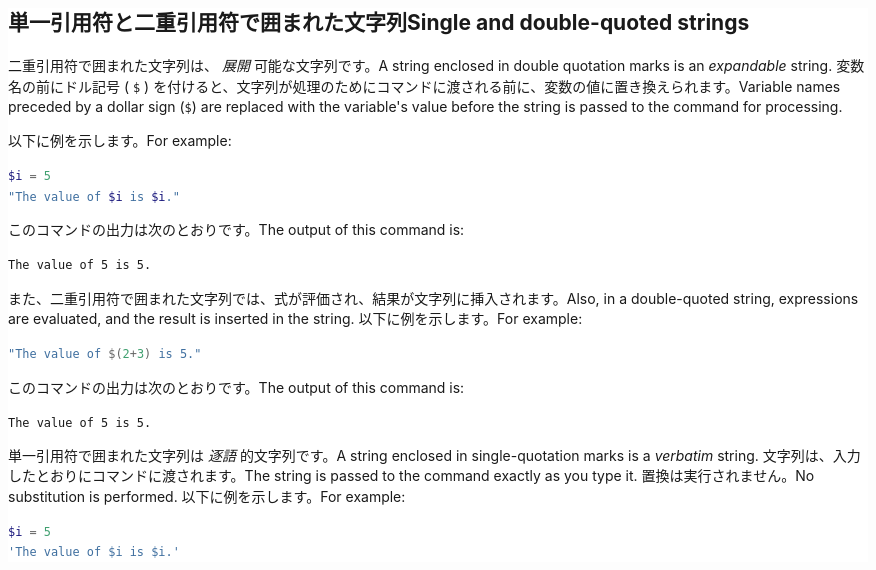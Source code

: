 ## <a name="single-and-double-quoted-strings"></a><span data-ttu-id="b4358-115">単一引用符と二重引用符で囲まれた文字列</span><span class="sxs-lookup"><span data-stu-id="b4358-115">Single and double-quoted strings</span></span>

<span data-ttu-id="b4358-116">二重引用符で囲まれた文字列は、 _展開_ 可能な文字列です。</span><span class="sxs-lookup"><span data-stu-id="b4358-116">A string enclosed in double quotation marks is an _expandable_ string.</span></span> <span data-ttu-id="b4358-117">変数名の前にドル記号 ( `$` ) を付けると、文字列が処理のためにコマンドに渡される前に、変数の値に置き換えられます。</span><span class="sxs-lookup"><span data-stu-id="b4358-117">Variable names preceded by a dollar sign (`$`) are replaced with the variable's value before the string is passed to the command for processing.</span></span>

<span data-ttu-id="b4358-118">以下に例を示します。</span><span class="sxs-lookup"><span data-stu-id="b4358-118">For example:</span></span>

```powershell
$i = 5
"The value of $i is $i."
```

<span data-ttu-id="b4358-119">このコマンドの出力は次のとおりです。</span><span class="sxs-lookup"><span data-stu-id="b4358-119">The output of this command is:</span></span>

```Output
The value of 5 is 5.
```

<span data-ttu-id="b4358-120">また、二重引用符で囲まれた文字列では、式が評価され、結果が文字列に挿入されます。</span><span class="sxs-lookup"><span data-stu-id="b4358-120">Also, in a double-quoted string, expressions are evaluated, and the result is inserted in the string.</span></span> <span data-ttu-id="b4358-121">以下に例を示します。</span><span class="sxs-lookup"><span data-stu-id="b4358-121">For example:</span></span>

```powershell
"The value of $(2+3) is 5."
```

<span data-ttu-id="b4358-122">このコマンドの出力は次のとおりです。</span><span class="sxs-lookup"><span data-stu-id="b4358-122">The output of this command is:</span></span>

```Output
The value of 5 is 5.
```

<span data-ttu-id="b4358-123">単一引用符で囲まれた文字列は _逐語_ 的文字列です。</span><span class="sxs-lookup"><span data-stu-id="b4358-123">A string enclosed in single-quotation marks is a _verbatim_ string.</span></span> <span data-ttu-id="b4358-124">文字列は、入力したとおりにコマンドに渡されます。</span><span class="sxs-lookup"><span data-stu-id="b4358-124">The string is passed to the command exactly as you type it.</span></span> <span data-ttu-id="b4358-125">置換は実行されません。</span><span class="sxs-lookup"><span data-stu-id="b4358-125">No substitution is performed.</span></span>
<span data-ttu-id="b4358-126">以下に例を示します。</span><span class="sxs-lookup"><span data-stu-id="b4358-126">For example:</span></span>

```powershell
$i = 5
'The value of $i is $i.'
```
